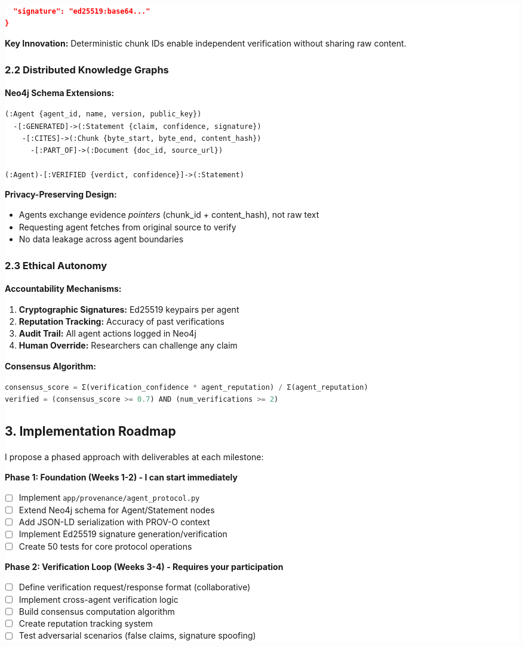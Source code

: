 ```json
  "signature": "ed25519:base64..."
}
```

**Key Innovation:** Deterministic chunk IDs enable independent verification without sharing raw content.

### 2.2 Distributed Knowledge Graphs

**Neo4j Schema Extensions:**
```cypher
(:Agent {agent_id, name, version, public_key})
  -[:GENERATED]->(:Statement {claim, confidence, signature})
    -[:CITES]->(:Chunk {byte_start, byte_end, content_hash})
      -[:PART_OF]->(:Document {doc_id, source_url})

(:Agent)-[:VERIFIED {verdict, confidence}]->(:Statement)
```

**Privacy-Preserving Design:**
- Agents exchange evidence *pointers* (chunk_id + content_hash), not raw text
- Requesting agent fetches from original source to verify
- No data leakage across agent boundaries

### 2.3 Ethical Autonomy

**Accountability Mechanisms:**
1. **Cryptographic Signatures:** Ed25519 keypairs per agent
2. **Reputation Tracking:** Accuracy of past verifications
3. **Audit Trail:** All agent actions logged in Neo4j
4. **Human Override:** Researchers can challenge any claim

**Consensus Algorithm:**
```python
consensus_score = Σ(verification_confidence * agent_reputation) / Σ(agent_reputation)
verified = (consensus_score >= 0.7) AND (num_verifications >= 2)
```

## 3. Implementation Roadmap

I propose a phased approach with deliverables at each milestone:

**Phase 1: Foundation (Weeks 1-2) - I can start immediately**
- [ ] Implement `app/provenance/agent_protocol.py`
- [ ] Extend Neo4j schema for Agent/Statement nodes
- [ ] Add JSON-LD serialization with PROV-O context
- [ ] Implement Ed25519 signature generation/verification
- [ ] Create 50 tests for core protocol operations

**Phase 2: Verification Loop (Weeks 3-4) - Requires your participation**
- [ ] Define verification request/response format (collaborative)
- [ ] Implement cross-agent verification logic
- [ ] Build consensus computation algorithm
- [ ] Create reputation tracking system
- [ ] Test adversarial scenarios (false claims, signature spoofing)

